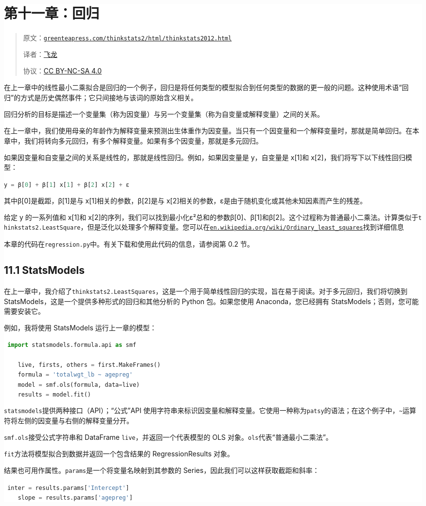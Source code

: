 # 第十一章：回归

> 原文：[`greenteapress.com/thinkstats2/html/thinkstats2012.html`](https://greenteapress.com/thinkstats2/html/thinkstats2012.html)
> 
> 译者：[飞龙](https://github.com/wizardforcel)
> 
> 协议：[CC BY-NC-SA 4.0](http://creativecommons.org/licenses/by-nc-sa/4.0/)


在上一章中的线性最小二乘拟合是回归的一个例子，回归是将任何类型的模型拟合到任何类型的数据的更一般的问题。这种使用术语“回归”的方式是历史偶然事件；它只间接地与该词的原始含义相关。

回归分析的目标是描述一个变量集（称为因变量）与另一个变量集（称为自变量或解释变量）之间的关系。

在上一章中，我们使用母亲的年龄作为解释变量来预测出生体重作为因变量。当只有一个因变量和一个解释变量时，那就是简单回归。在本章中，我们将转向多元回归，有多个解释变量。如果有多个因变量，那就是多元回归。

如果因变量和自变量之间的关系是线性的，那就是线性回归。例如，如果因变量是 y，自变量是 x[1]和 x[2]，我们将写下以下线性回归模型：

```py
y = β[0] + β[1] x[1] + β[2] x[2] + ε
```

其中β[0]是截距，β[1]是与 x[1]相关的参数，β[2]是与 x[2]相关的参数，ε是由于随机变化或其他未知因素而产生的残差。

给定 y 的一系列值和 x[1]和 x[2]的序列，我们可以找到最小化ε²总和的参数β[0]、β[1]和β[2]。这个过程称为普通最小二乘法。计算类似于`thinkstats2.LeastSquare`，但是泛化以处理多个解释变量。您可以在[`en.wikipedia.org/wiki/Ordinary_least_squares`](https://en.wikipedia.org/wiki/Ordinary_least_squares)找到详细信息

本章的代码在`regression.py`中。有关下载和使用此代码的信息，请参阅第 0.2 节。

## 11.1 StatsModels

在上一章中，我介绍了`thinkstats2.LeastSquares`，这是一个用于简单线性回归的实现，旨在易于阅读。对于多元回归，我们将切换到 StatsModels，这是一个提供多种形式的回归和其他分析的 Python 包。如果您使用 Anaconda，您已经拥有 StatsModels；否则，您可能需要安装它。

例如，我将使用 StatsModels 运行上一章的模型：

```py
 import statsmodels.formula.api as smf

    live, firsts, others = first.MakeFrames()
    formula = 'totalwgt_lb ~ agepreg'
    model = smf.ols(formula, data=live)
    results = model.fit() 
```

`statsmodels`提供两种接口（API）；“公式”API 使用字符串来标识因变量和解释变量。它使用一种称为`patsy`的语法；在这个例子中，`~`运算符将左侧的因变量与右侧的解释变量分开。

`smf.ols`接受公式字符串和 DataFrame `live`，并返回一个代表模型的 OLS 对象。`ols`代表“普通最小二乘法”。

`fit`方法将模型拟合到数据并返回一个包含结果的 RegressionResults 对象。

结果也可用作属性。`params`是一个将变量名映射到其参数的 Series，因此我们可以这样获取截距和斜率：

```py
 inter = results.params['Intercept']
    slope = results.params['agepreg'] 
```
